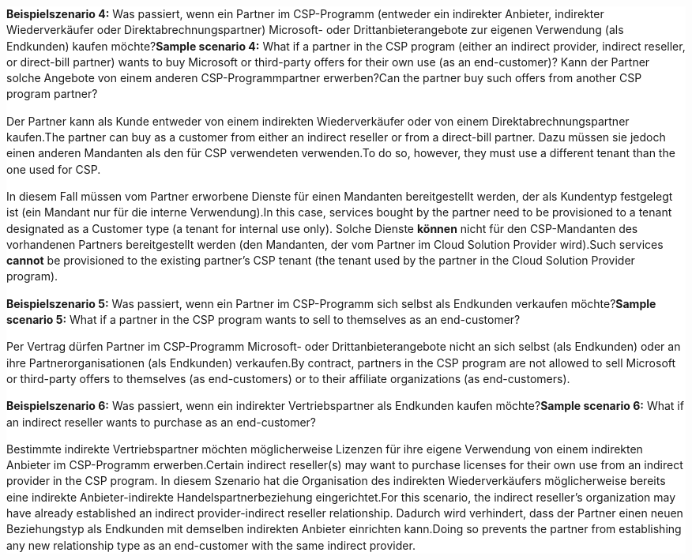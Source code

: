 <span data-ttu-id="cc79c-168">**Beispielszenario 4:** Was passiert, wenn ein Partner im CSP-Programm (entweder ein indirekter Anbieter, indirekter Wiederverkäufer oder Direktabrechnungspartner) Microsoft- oder Drittanbieterangebote zur eigenen Verwendung (als Endkunden) kaufen möchte?</span><span class="sxs-lookup"><span data-stu-id="cc79c-168">**Sample scenario 4:** What if a partner in the CSP program (either an indirect provider, indirect reseller, or direct-bill partner) wants to buy Microsoft or third-party offers for their own use (as an end-customer)?</span></span> <span data-ttu-id="cc79c-169">Kann der Partner solche Angebote von einem anderen CSP-Programmpartner erwerben?</span><span class="sxs-lookup"><span data-stu-id="cc79c-169">Can the partner buy such offers from another CSP program partner?</span></span>

<span data-ttu-id="cc79c-170">Der Partner kann als Kunde entweder von einem indirekten Wiederverkäufer oder von einem Direktabrechnungspartner kaufen.</span><span class="sxs-lookup"><span data-stu-id="cc79c-170">The partner can buy as a customer from either an indirect reseller or from a direct-bill partner.</span></span> <span data-ttu-id="cc79c-171">Dazu müssen sie jedoch einen anderen Mandanten als den für CSP verwendeten verwenden.</span><span class="sxs-lookup"><span data-stu-id="cc79c-171">To do so, however, they must use a different tenant than the one used for CSP.</span></span>

<span data-ttu-id="cc79c-172">In diesem Fall müssen vom Partner erworbene Dienste für einen Mandanten bereitgestellt werden, der als Kundentyp festgelegt ist (ein Mandant nur für die interne Verwendung).</span><span class="sxs-lookup"><span data-stu-id="cc79c-172">In this case, services bought by the partner need to be provisioned to a tenant designated as a Customer type (a tenant for internal use only).</span></span> <span data-ttu-id="cc79c-173">Solche Dienste **können** nicht für den CSP-Mandanten des vorhandenen Partners bereitgestellt werden (den Mandanten, der vom Partner im Cloud Solution Provider wird).</span><span class="sxs-lookup"><span data-stu-id="cc79c-173">Such services **cannot** be provisioned to the existing partner’s CSP tenant (the tenant used by the partner in the Cloud Solution Provider program).</span></span></br>

<span data-ttu-id="cc79c-174">**Beispielszenario 5:** Was passiert, wenn ein Partner im CSP-Programm sich selbst als Endkunden verkaufen möchte?</span><span class="sxs-lookup"><span data-stu-id="cc79c-174">**Sample scenario 5:** What if a partner in the CSP program wants to sell to themselves as an end-customer?</span></span>

<span data-ttu-id="cc79c-175">Per Vertrag dürfen Partner im CSP-Programm Microsoft- oder Drittanbieterangebote nicht an sich selbst (als Endkunden) oder an ihre Partnerorganisationen (als Endkunden) verkaufen.</span><span class="sxs-lookup"><span data-stu-id="cc79c-175">By contract, partners in the CSP program are not allowed to sell Microsoft or third-party offers to themselves (as end-customers) or to their affiliate organizations (as end-customers).</span></span>

<span data-ttu-id="cc79c-176">**Beispielszenario 6:** Was passiert, wenn ein indirekter Vertriebspartner als Endkunden kaufen möchte?</span><span class="sxs-lookup"><span data-stu-id="cc79c-176">**Sample scenario 6:** What if an indirect reseller wants to purchase as an end-customer?</span></span>

<span data-ttu-id="cc79c-177">Bestimmte indirekte Vertriebspartner möchten möglicherweise Lizenzen für ihre eigene Verwendung von einem indirekten Anbieter im CSP-Programm erwerben.</span><span class="sxs-lookup"><span data-stu-id="cc79c-177">Certain indirect reseller(s) may want to purchase licenses for their own use from an indirect provider in the CSP program.</span></span> <span data-ttu-id="cc79c-178">In diesem Szenario hat die Organisation des indirekten Wiederverkäufers möglicherweise bereits eine indirekte Anbieter-indirekte Handelspartnerbeziehung eingerichtet.</span><span class="sxs-lookup"><span data-stu-id="cc79c-178">For this scenario, the indirect reseller’s organization may have already established an indirect provider-indirect reseller relationship.</span></span> <span data-ttu-id="cc79c-179">Dadurch wird verhindert, dass der Partner einen neuen Beziehungstyp als Endkunden mit demselben indirekten Anbieter einrichten kann.</span><span class="sxs-lookup"><span data-stu-id="cc79c-179">Doing so prevents the partner from establishing any new relationship type as an end-customer with the same indirect provider.</span></span>
